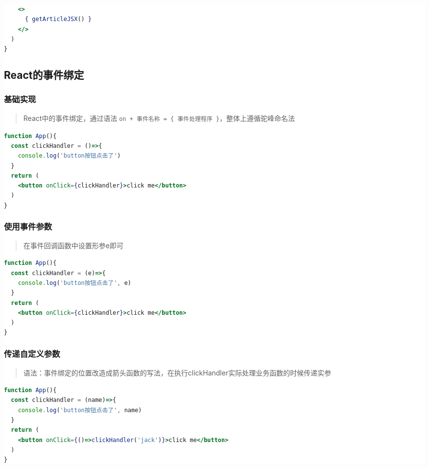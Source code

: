 ```jsx
    <>
      { getArticleJSX() }
    </>
  )
}
```

## React的事件绑定

### 基础实现

> React中的事件绑定，通过语法 `on + 事件名称 = { 事件处理程序 }`，整体上遵循驼峰命名法

```jsx
function App(){
  const clickHandler = ()=>{
    console.log('button按钮点击了')
  }
  return (
    <button onClick={clickHandler}>click me</button>
  )
}
```

### 使用事件参数

> 在事件回调函数中设置形参e即可

```jsx
function App(){
  const clickHandler = (e)=>{
    console.log('button按钮点击了', e)
  }
  return (
    <button onClick={clickHandler}>click me</button>
  )
}
```

### 传递自定义参数

> 语法：事件绑定的位置改造成箭头函数的写法，在执行clickHandler实际处理业务函数的时候传递实参

```jsx
function App(){
  const clickHandler = (name)=>{
    console.log('button按钮点击了', name)
  }
  return (
    <button onClick={()=>clickHandler('jack')}>click me</button>
  )
}
```
